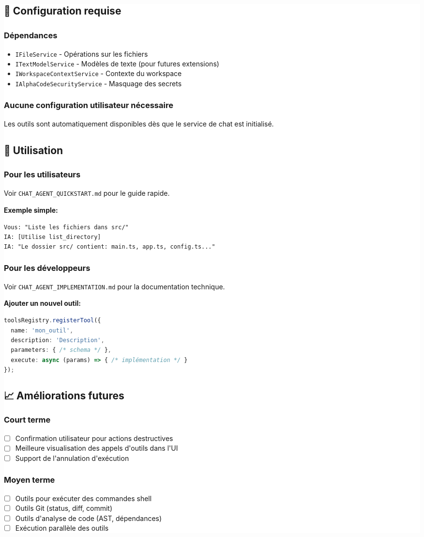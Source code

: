 ## 🔧 Configuration requise

### Dépendances
- `IFileService` - Opérations sur les fichiers
- `ITextModelService` - Modèles de texte (pour futures extensions)
- `IWorkspaceContextService` - Contexte du workspace
- `IAlphaCodeSecurityService` - Masquage des secrets

### Aucune configuration utilisateur nécessaire
Les outils sont automatiquement disponibles dès que le service de chat est initialisé.

## 🚀 Utilisation

### Pour les utilisateurs
Voir `CHAT_AGENT_QUICKSTART.md` pour le guide rapide.

**Exemple simple:**
```
Vous: "Liste les fichiers dans src/"
IA: [Utilise list_directory]
IA: "Le dossier src/ contient: main.ts, app.ts, config.ts..."
```

### Pour les développeurs
Voir `CHAT_AGENT_IMPLEMENTATION.md` pour la documentation technique.

**Ajouter un nouvel outil:**
```typescript
toolsRegistry.registerTool({
  name: 'mon_outil',
  description: 'Description',
  parameters: { /* schema */ },
  execute: async (params) => { /* implémentation */ }
});
```

## 📈 Améliorations futures

### Court terme
- [ ] Confirmation utilisateur pour actions destructives
- [ ] Meilleure visualisation des appels d'outils dans l'UI
- [ ] Support de l'annulation d'exécution

### Moyen terme
- [ ] Outils pour exécuter des commandes shell
- [ ] Outils Git (status, diff, commit)
- [ ] Outils d'analyse de code (AST, dépendances)
- [ ] Exécution parallèle des outils
